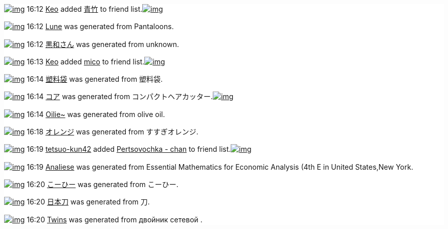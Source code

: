 [![img](http://kacdn09.appspot.com/6406192293216256/e241.jpg)](http://www.barcodekanojo.com/user/406592/Keo) 16:12 [Keo](http://www.barcodekanojo.com/user/406592/Keo) added [青竹](http://www.barcodekanojo.com/kanojo/2783690/%E9%9D%92%E7%AB%B9) to friend list.[![img](http://kacdn02.appspot.com/6357119070633984/40ef.png)](http://www.barcodekanojo.com/kanojo/2783690/%E9%9D%92%E7%AB%B9)

[![img](http://kacdn04.appspot.com/5349844013023232/28b4.png)](http://www.barcodekanojo.com/kanojo/2802182/Lune) 16:12 [Lune](http://www.barcodekanojo.com/kanojo/2802182/Lune) was generated from Pantaloons.

[![img](http://kacdn02.appspot.com/5010607363325952/89ff.png)](http://www.barcodekanojo.com/kanojo/2802183/%E9%BB%92%E5%92%8C%E3%81%95%E3%82%93) 16:12 [黒和さん](http://www.barcodekanojo.com/kanojo/2802183/%E9%BB%92%E5%92%8C%E3%81%95%E3%82%93) was generated from unknown.

[![img](http://kacdn09.appspot.com/6406192293216256/e241.jpg)](http://www.barcodekanojo.com/user/406592/Keo) 16:13 [Keo](http://www.barcodekanojo.com/user/406592/Keo) added [mico](http://www.barcodekanojo.com/kanojo/2593917/mico) to friend list.[![img](http://kacdn10.appspot.com/5910122228350976/b8c0.png)](http://www.barcodekanojo.com/kanojo/2593917/mico)

[![img](http://kacdn02.appspot.com/5537130088497152/0bc8.png)](http://www.barcodekanojo.com/kanojo/2802184/%E5%A1%91%E6%96%99%E8%A2%8B) 16:14 [塑料袋](http://www.barcodekanojo.com/kanojo/2802184/%E5%A1%91%E6%96%99%E8%A2%8B) was generated from 塑料袋.

[![img](http://img802.imageshack.us/img802/1424/86hz.png)](http://www.barcodekanojo.com/kanojo/2802185/%E3%82%B3%E3%82%A2) 16:14 [コア](http://www.barcodekanojo.com/kanojo/2802185/%E3%82%B3%E3%82%A2) was generated from コンパクトヘアカッター.[![img](http://kacdn10.appspot.com/5714091062591488/cfae.jpg)](http://www.barcodekanojo.com/product_images/barcode/3564746/1327247200/%E3%82%B3%E3%83%B3%E3%83%91%E3%82%AF%E3%83%88%E3%83%98%E3%82%A2%E3%82%AB%E3%83%83%E3%82%BF%E3%83%BC%20%E6%8A%98%E3%82%8A%E3%81%9F%E3%81%9F%E3%81%BF%E5%BC%8F.jpg)

[![img](http://kacdn07.appspot.com/5512902043762688/34fe.png)](http://www.barcodekanojo.com/kanojo/2802186/Oilie%7E) 16:14 [Oilie~](http://www.barcodekanojo.com/kanojo/2802186/Oilie%7E) was generated from olive oil.

[![img](http://kacdn07.appspot.com/5209486092402688/a959.png)](http://www.barcodekanojo.com/kanojo/2802187/%E3%82%AA%E3%83%AC%E3%83%B3%E3%82%B8) 16:18 [オレンジ](http://www.barcodekanojo.com/kanojo/2802187/%E3%82%AA%E3%83%AC%E3%83%B3%E3%82%B8) was generated from すすぎオレンジ.

[![img](http://kacdn02.appspot.com/5890216665546752/f2fc.jpg)](http://www.barcodekanojo.com/user/435627/tetsuo-kun42) 16:19 [tetsuo-kun42](http://www.barcodekanojo.com/user/435627/tetsuo-kun42) added [Pertsovochka - chan](http://www.barcodekanojo.com/kanojo/2566538/Pertsovochka%20-%20chan) to friend list.[![img](http://kacdn01.appspot.com/5573457190322176/48a8.png)](http://www.barcodekanojo.com/kanojo/2566538/Pertsovochka%20-%20chan)

[![img](http://kacdn04.appspot.com/6211692014862336/d512.png)](http://www.barcodekanojo.com/kanojo/2802188/Analiese) 16:19 [Analiese](http://www.barcodekanojo.com/kanojo/2802188/Analiese) was generated from Essential Mathematics for Economic Analysis (4th E in United States,New York.

[![img](http://kacdn08.appspot.com/6658023942520832/59ae.png)](http://www.barcodekanojo.com/kanojo/2802189/%E3%81%93%E3%83%BC%E3%81%B2%E3%83%BC) 16:20 [こーひー](http://www.barcodekanojo.com/kanojo/2802189/%E3%81%93%E3%83%BC%E3%81%B2%E3%83%BC) was generated from こーひー.

[![img](http://img691.imageshack.us/img691/1112/d42.png)](http://www.barcodekanojo.com/kanojo/2802190/%E6%97%A5%E6%9C%AC%E5%88%80) 16:20 [日本刀](http://www.barcodekanojo.com/kanojo/2802190/%E6%97%A5%E6%9C%AC%E5%88%80) was generated from 刀.

[![img](http://kacdn07.appspot.com/5959742522392576/5cb6.png)](http://www.barcodekanojo.com/kanojo/2802191/Twins) 16:20 [Twins](http://www.barcodekanojo.com/kanojo/2802191/Twins) was generated from двойник сетевой .
